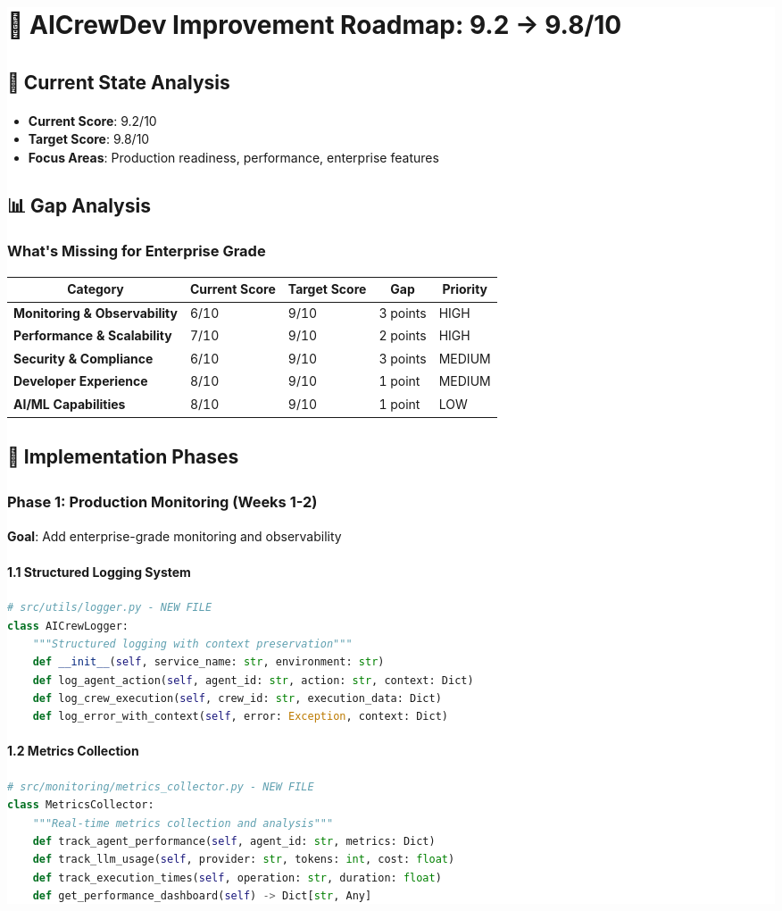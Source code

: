 # 🚀 AICrewDev Improvement Roadmap: 9.2 → 9.8/10

## 🎯 **Current State Analysis**
- **Current Score**: 9.2/10
- **Target Score**: 9.8/10
- **Focus Areas**: Production readiness, performance, enterprise features

## 📊 **Gap Analysis**

### **What's Missing for Enterprise Grade**
| Category | Current Score | Target Score | Gap | Priority |
|----------|---------------|--------------|-----|----------|
| **Monitoring & Observability** | 6/10 | 9/10 | 3 points | HIGH |
| **Performance & Scalability** | 7/10 | 9/10 | 2 points | HIGH |
| **Security & Compliance** | 6/10 | 9/10 | 3 points | MEDIUM |
| **Developer Experience** | 8/10 | 9/10 | 1 point | MEDIUM |
| **AI/ML Capabilities** | 8/10 | 9/10 | 1 point | LOW |

## 🎯 **Implementation Phases**

### **Phase 1: Production Monitoring (Weeks 1-2)**
**Goal**: Add enterprise-grade monitoring and observability

#### **1.1 Structured Logging System**
```python
# src/utils/logger.py - NEW FILE
class AICrewLogger:
    """Structured logging with context preservation"""
    def __init__(self, service_name: str, environment: str)
    def log_agent_action(self, agent_id: str, action: str, context: Dict)
    def log_crew_execution(self, crew_id: str, execution_data: Dict)
    def log_error_with_context(self, error: Exception, context: Dict)
```

#### **1.2 Metrics Collection**
```python
# src/monitoring/metrics_collector.py - NEW FILE
class MetricsCollector:
    """Real-time metrics collection and analysis"""
    def track_agent_performance(self, agent_id: str, metrics: Dict)
    def track_llm_usage(self, provider: str, tokens: int, cost: float)
    def track_execution_times(self, operation: str, duration: float)
    def get_performance_dashboard(self) -> Dict[str, Any]
```
